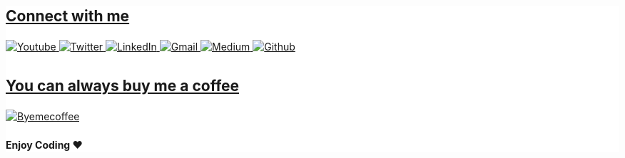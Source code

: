 ## **[Connect with me]()**

<p align="left">
    <a href="#">
        <img src="https://img.shields.io/badge/YouTube-FF0000?style=for-the-badge&logo=youtube&logoColor=white" alt="Youtube"/>
    </a>
    <a href="https://twitter.com/ashishjaiswar_">
        <img src="https://img.shields.io/badge/Twitter-1DA1F2?style=for-the-badge&logo=twitter&logoColor=white" alt="Twitter"/>
    </a>
    <a href="https://www.linkedin.com/in/ashish-jaiswar-developer/">
        <img src="https://img.shields.io/badge/LinkedIn-0077B5?style=for-the-badge&logo=linkedin&logoColor=white" alt="LinkedIn"/>
    </a>
    <a href="mailto:ashish.jaiswar687@gmail.com">
        <img src="https://img.shields.io/badge/Gmail-D14836?style=for-the-badge&logo=gmail&logoColor=white" alt="Gmail"/>
    </a>
    <a href="https://medium.com/@ashishjaiswar">
        <img src="https://img.shields.io/badge/Medium-12100E?style=for-the-badge&logo=medium&logoColor=white" alt="Medium"/>
    </a>
    <a href="https://github.com/AshishJaiswar">
        <img src="https://img.shields.io/badge/GitHub-100000?style=for-the-badge&logo=github&logoColor=white" alt="Github"/>
    </a>

</p>

## **[You can always buy me a coffee]()**

<a href="https://www.buymeacoffee.com/AshishJaiswar">
        <img src="https://img.shields.io/badge/Buy_Me_A_Coffee-FFDD00?style=for-the-badge&logo=buy-me-a-coffee&logoColor=black" alt="Byemecoffee"/>
    </a>

#### Enjoy Coding ❤
